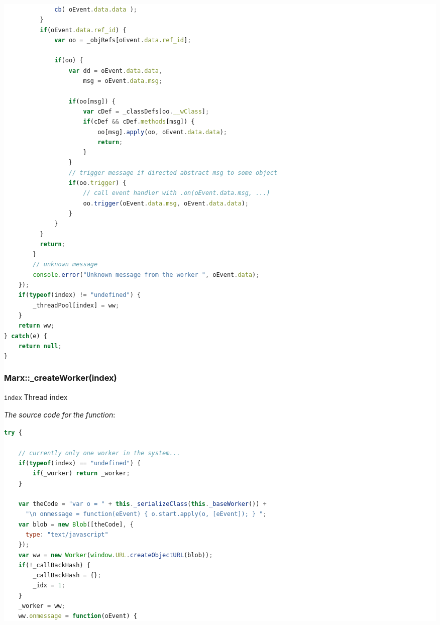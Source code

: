 ```javascript
              cb( oEvent.data.data );
          }
          if(oEvent.data.ref_id) {
              var oo = _objRefs[oEvent.data.ref_id];
              
              if(oo) {
                  var dd = oEvent.data.data,
                      msg = oEvent.data.msg;

                  if(oo[msg]) {
                      var cDef = _classDefs[oo.__wClass];
                      if(cDef && cDef.methods[msg]) {
                          oo[msg].apply(oo, oEvent.data.data);
                          return;
                      }
                  }
                  // trigger message if directed abstract msg to some object
                  if(oo.trigger) {
                      // call event handler with .on(oEvent.data.msg, ...)
                      oo.trigger(oEvent.data.msg, oEvent.data.data);
                  } 
              }
          }          
          return;
        }
        // unknown message
        console.error("Unknown message from the worker ", oEvent.data);
    });    
    if(typeof(index) != "undefined") {
        _threadPool[index] = ww;
    }    
    return ww;
} catch(e) {
    return null;
}
```

### <a name="Marx__createWorker"></a>Marx::_createWorker(index)
`index` Thread index
 


*The source code for the function*:
```javascript
try {
    
    // currently only one worker in the system...
    if(typeof(index) == "undefined") {
        if(_worker) return _worker;
    }
    
    var theCode = "var o = " + this._serializeClass(this._baseWorker()) +
      "\n onmessage = function(eEvent) { o.start.apply(o, [eEvent]); } ";
    var blob = new Blob([theCode], {
      type: "text/javascript"
    });
    var ww = new Worker(window.URL.createObjectURL(blob));
    if(!_callBackHash) {
        _callBackHash = {};
        _idx = 1;
    }
    _worker = ww;
    ww.onmessage = function(oEvent) {
```